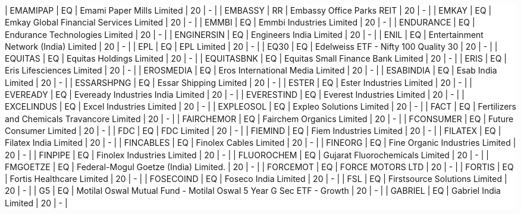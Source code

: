 | EMAMIPAP | EQ | Emami Paper Mills Limited | 20 | - |
| EMBASSY | RR | Embassy Office Parks REIT | 20 | - |
| EMKAY | EQ | Emkay Global Financial Services Limited | 20 | - |
| EMMBI | EQ | Emmbi Industries Limited | 20 | - |
| ENDURANCE | EQ | Endurance Technologies Limited | 20 | - |
| ENGINERSIN | EQ | Engineers India Limited | 20 | - |
| ENIL | EQ | Entertainment Network (India) Limited | 20 | - |
| EPL | EQ | EPL Limited | 20 | - |
| EQ30 | EQ | Edelweiss ETF - Nifty 100 Quality 30 | 20 | - |
| EQUITAS | EQ | Equitas Holdings Limited | 20 | - |
| EQUITASBNK | EQ | Equitas Small Finance Bank Limited | 20 | - |
| ERIS | EQ | Eris Lifesciences Limited | 20 | - |
| EROSMEDIA | EQ | Eros International Media Limited | 20 | - |
| ESABINDIA | EQ | Esab India Limited | 20 | - |
| ESSARSHPNG | EQ | Essar Shipping Limited | 20 | - |
| ESTER | EQ | Ester Industries Limited | 20 | - |
| EVEREADY | EQ | Eveready Industries India Limited | 20 | - |
| EVERESTIND | EQ | Everest Industries Limited | 20 | - |
| EXCELINDUS | EQ | Excel Industries Limited | 20 | - |
| EXPLEOSOL | EQ | Expleo Solutions Limited | 20 | - |
| FACT | EQ | Fertilizers and Chemicals Travancore Limited | 20 | - |
| FAIRCHEMOR | EQ | Fairchem Organics Limited | 20 | - |
| FCONSUMER | EQ | Future Consumer Limited | 20 | - |
| FDC | EQ | FDC Limited | 20 | - |
| FIEMIND | EQ | Fiem Industries Limited | 20 | - |
| FILATEX | EQ | Filatex India Limited | 20 | - |
| FINCABLES | EQ | Finolex Cables Limited | 20 | - |
| FINEORG | EQ | Fine Organic Industries Limited | 20 | - |
| FINPIPE | EQ | Finolex Industries Limited | 20 | - |
| FLUOROCHEM | EQ | Gujarat Fluorochemicals Limited | 20 | - |
| FMGOETZE | EQ | Federal-Mogul Goetze (India) Limited. | 20 | - |
| FORCEMOT | EQ | FORCE MOTORS LTD | 20 | - |
| FORTIS | EQ | Fortis Healthcare Limited | 20 | - |
| FOSECOIND | EQ | Foseco India Limited | 20 | - |
| FSL | EQ | Firstsource Solutions Limited | 20 | - |
| G5 | EQ | Motilal Oswal Mutual Fund - Motilal Oswal 5 Year G Sec ETF - Growth | 20 | - |
| GABRIEL | EQ | Gabriel India Limited | 20 | - |